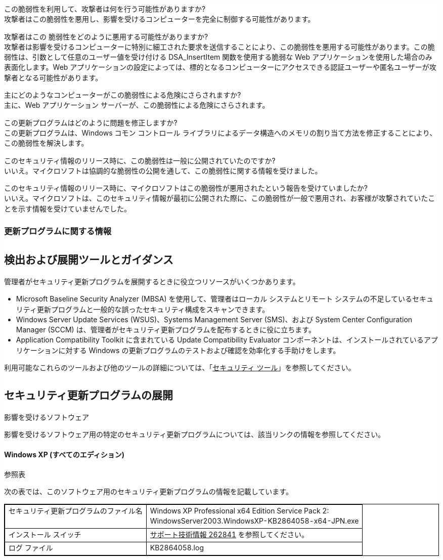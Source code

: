 この脆弱性を利用して、攻撃者は何を行う可能性がありますか?  
攻撃者はこの脆弱性を悪用し、影響を受けるコンピューターを完全に制御する可能性があります。

攻撃者はこの 脆弱性をどのように悪用する可能性がありますか?  
攻撃者は影響を受けるコンピューターに特別に細工された要求を送信することにより、この脆弱性を悪用する可能性があります。この脆弱性は、引数として任意のユーザー値を受け付ける DSA\_InsertItem 関数を使用する脆弱な Web アプリケーションを使用した場合のみ表面化します。Web アプリケーションの設定によっては、標的となるコンピューターにアクセスできる認証ユーザーや匿名ユーザーが攻撃者となる可能性があります。

主にどのようなコンピューターがこの脆弱性による危険にさらされますか?  
主に、Web アプリケーション サーバーが、この脆弱性による危険にさらされます。

この更新プログラムはどのように問題を修正しますか?  
この更新プログラムは、Windows コモン コントロール ライブラリによるデータ構造へのメモリの割り当て方法を修正することにより、この脆弱性を解決します。

このセキュリティ情報のリリース時に、この脆弱性は一般に公開されていたのですか?  
いいえ。マイクロソフトは協調的な脆弱性の公開を通して、この脆弱性に関する情報を受けました。

このセキュリティ情報のリリース時に、マイクロソフトはこの脆弱性が悪用されたという報告を受けていましたか?  
いいえ。マイクロソフトは、このセキュリティ情報が最初に公開された際に、この脆弱性が一般で悪用され、お客様が攻撃されていたことを示す情報を受けていませんでした。

### 更新プログラムに関する情報

検出および展開ツールとガイダンス
--------------------------------

<span></span>
管理者がセキュリティ更新プログラムを展開するときに役立つリソースがいくつかあります。 

-   Microsoft Baseline Security Analyzer (MBSA) を使用して、管理者はローカル システムとリモート システムの不足しているセキュリティ更新プログラムと一般的な誤ったセキュリティ構成をスキャンできます。 
-   Windows Server Update Services (WSUS)、Systems Management Server (SMS)、および System Center Configuration Manager (SCCM) は、管理者がセキュリティ更新プログラムを配布するときに役に立ちます。 
-   Application Compatibility Toolkit に含まれている Update Compatibility Evaluator コンポーネントは、インストールされているアプリケーションに対する Windows の更新プログラムのテストおよび確認を効率化する手助けをします。 

利用可能なこれらのツールおよび他のツールの詳細については、「[セキュリティ ツール](http://technet.microsoft.com/ja-jp/security/cc297183)」を参照してください。

セキュリティ更新プログラムの展開
--------------------------------

<span></span>
影響を受けるソフトウェア

影響を受けるソフトウェア用の特定のセキュリティ更新プログラムについては、該当リンクの情報を参照してください。

#### Windows XP (すべてのエディション)

参照表

次の表では、このソフトウェア用のセキュリティ更新プログラムの情報を記載しています。

 
<p> </p>
<table style="border:1px solid black;">
<tbody>
<tr class="odd">
<td style="border:1px solid black;">セキュリティ更新プログラムのファイル名</td>
<td style="border:1px solid black;">Windows XP Professional x64 Edition Service Pack 2:<br />
WindowsServer2003.WindowsXP-KB2864058-x64-JPN.exe</td>
</tr>
<tr class="even">
<td style="border:1px solid black;">インストール スイッチ</td>
<td style="border:1px solid black;"><a href="http://support.microsoft.com/kb/262841/ja">サポート技術情報 262841</a> を参照してください。</td>
</tr>
<tr class="odd">
<td style="border:1px solid black;">ログ ファイル</td>
<td style="border:1px solid black;">KB2864058.log</td>
</tr>
